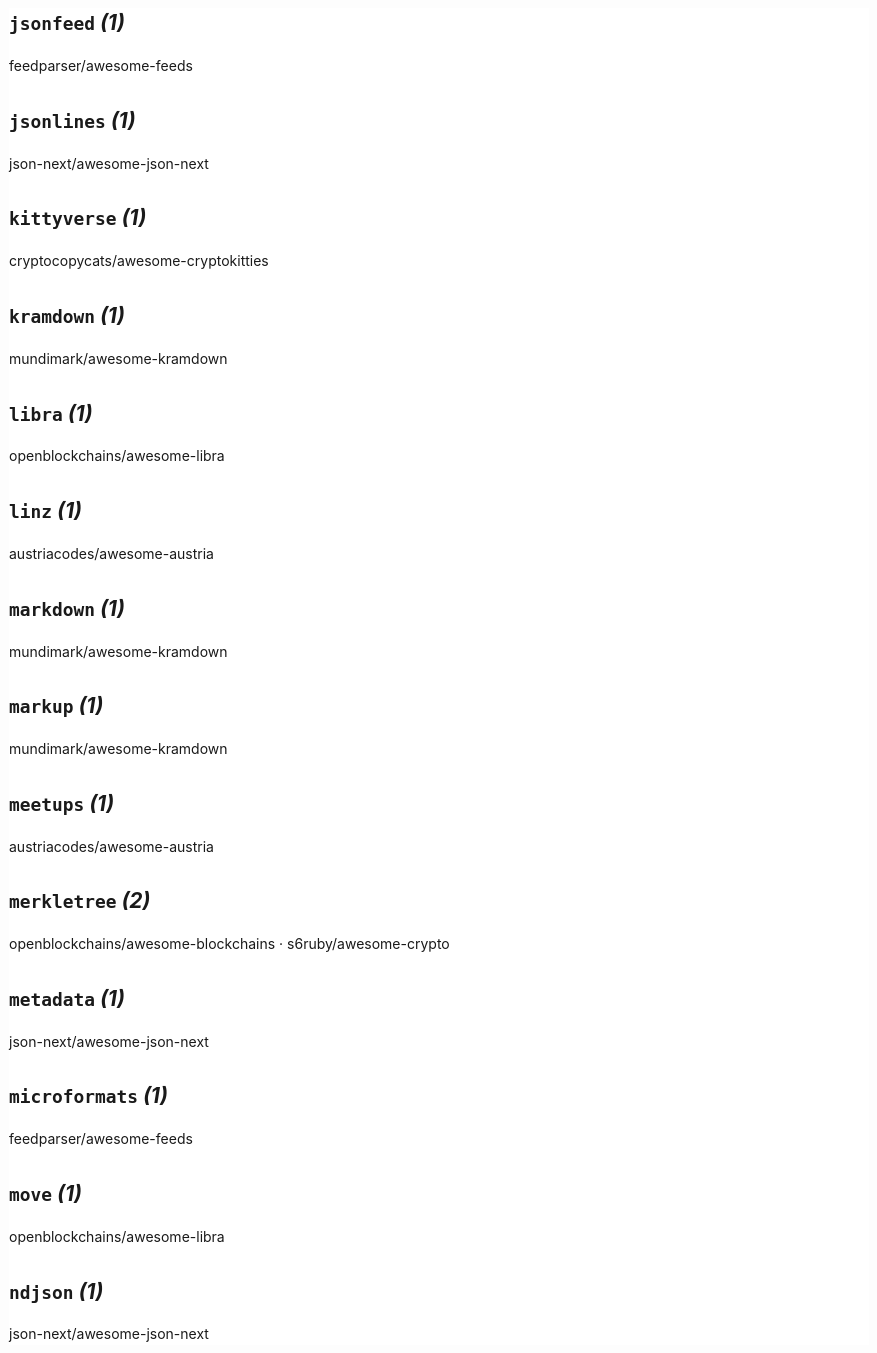 ## `jsonfeed` _(1)_
feedparser/awesome-feeds

## `jsonlines` _(1)_
json-next/awesome-json-next

## `kittyverse` _(1)_
cryptocopycats/awesome-cryptokitties

## `kramdown` _(1)_
mundimark/awesome-kramdown

## `libra` _(1)_
openblockchains/awesome-libra

## `linz` _(1)_
austriacodes/awesome-austria

## `markdown` _(1)_
mundimark/awesome-kramdown

## `markup` _(1)_
mundimark/awesome-kramdown

## `meetups` _(1)_
austriacodes/awesome-austria

## `merkletree` _(2)_
openblockchains/awesome-blockchains · s6ruby/awesome-crypto

## `metadata` _(1)_
json-next/awesome-json-next

## `microformats` _(1)_
feedparser/awesome-feeds

## `move` _(1)_
openblockchains/awesome-libra

## `ndjson` _(1)_
json-next/awesome-json-next
